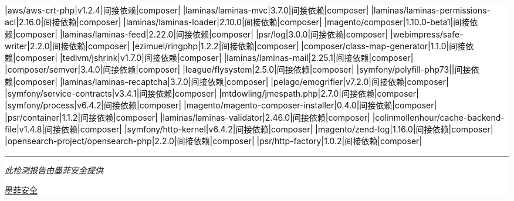 |aws/aws-crt-php|v1.2.4|间接依赖|composer|
|laminas/laminas-mvc|3.7.0|间接依赖|composer|
|laminas/laminas-permissions-acl|2.16.0|间接依赖|composer|
|laminas/laminas-loader|2.10.0|间接依赖|composer|
|magento/composer|1.10.0-beta1|间接依赖|composer|
|laminas/laminas-feed|2.22.0|间接依赖|composer|
|psr/log|3.0.0|间接依赖|composer|
|webimpress/safe-writer|2.2.0|间接依赖|composer|
|ezimuel/ringphp|1.2.2|间接依赖|composer|
|composer/class-map-generator|1.1.0|间接依赖|composer|
|tedivm/jshrink|v1.7.0|间接依赖|composer|
|laminas/laminas-mail|2.25.1|间接依赖|composer|
|composer/semver|3.4.0|间接依赖|composer|
|league/flysystem|2.5.0|间接依赖|composer|
|symfony/polyfill-php73||间接依赖|composer|
|laminas/laminas-recaptcha|3.7.0|间接依赖|composer|
|pelago/emogrifier|v7.2.0|间接依赖|composer|
|symfony/service-contracts|v3.4.1|间接依赖|composer|
|mtdowling/jmespath.php|2.7.0|间接依赖|composer|
|symfony/process|v6.4.2|间接依赖|composer|
|magento/magento-composer-installer|0.4.0|间接依赖|composer|
|psr/container|1.1.2|间接依赖|composer|
|laminas/laminas-validator|2.46.0|间接依赖|composer|
|colinmollenhour/cache-backend-file|v1.4.8|间接依赖|composer|
|symfony/http-kernel|v6.4.2|间接依赖|composer|
|magento/zend-log|1.16.0|间接依赖|composer|
|opensearch-project/opensearch-php|2.2.0|间接依赖|composer|
|psr/http-factory|1.0.2|间接依赖|composer|


------

*此检测报告由墨菲安全提供*

[墨菲安全](www.murphysec.com)